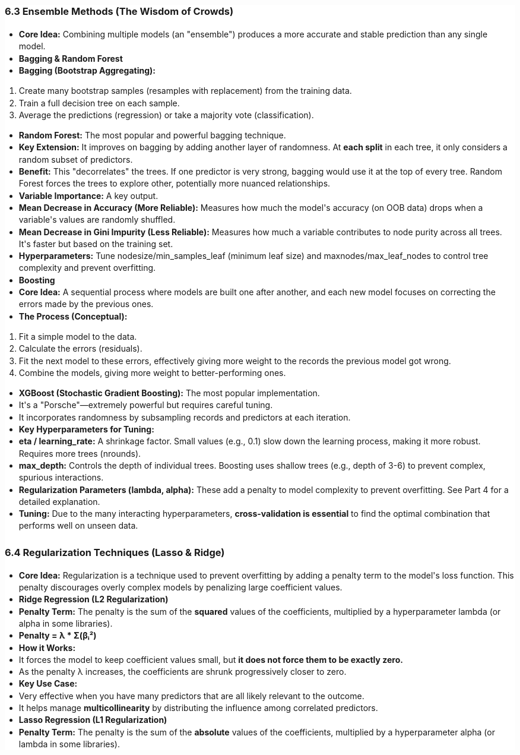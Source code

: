 ### **6.3 Ensemble Methods (The Wisdom of Crowds)**

- **Core Idea:** Combining multiple models (an "ensemble") produces a more accurate and stable prediction than any single model.
- **Bagging & Random Forest**
- **Bagging (Bootstrap Aggregating):**
1. Create many bootstrap samples (resamples with replacement) from the training data.
2. Train a full decision tree on each sample.
3. Average the predictions (regression) or take a majority vote (classification).
- **Random Forest:** The most popular and powerful bagging technique.
- **Key Extension:** It improves on bagging by adding another layer of randomness. At **each split** in each tree, it only considers a random subset of predictors.
- **Benefit:** This "decorrelates" the trees. If one predictor is very strong, bagging would use it at the top of every tree. Random Forest forces the trees to explore other, potentially more nuanced relationships.
- **Variable Importance:** A key output.
- **Mean Decrease in Accuracy (More Reliable):** Measures how much the model's accuracy (on OOB data) drops when a variable's values are randomly shuffled.
- **Mean Decrease in Gini Impurity (Less Reliable):** Measures how much a variable contributes to node purity across all trees. It's faster but based on the training set.
- **Hyperparameters:** Tune nodesize/min_samples_leaf (minimum leaf size) and maxnodes/max_leaf_nodes to control tree complexity and prevent overfitting.
- **Boosting**
- **Core Idea:** A sequential process where models are built one after another, and each new model focuses on correcting the errors made by the previous ones.
- **The Process (Conceptual):**
1. Fit a simple model to the data.
2. Calculate the errors (residuals).
3. Fit the next model to these errors, effectively giving more weight to the records the previous model got wrong.
4. Combine the models, giving more weight to better-performing ones.
- **XGBoost (Stochastic Gradient Boosting):** The most popular implementation.
- It's a "Porsche"—extremely powerful but requires careful tuning.
- It incorporates randomness by subsampling records and predictors at each iteration.
- **Key Hyperparameters for Tuning:**
- **eta / learning_rate:** A shrinkage factor. Small values (e.g., 0.1) slow down the learning process, making it more robust. Requires more trees (nrounds).
- **max_depth:** Controls the depth of individual trees. Boosting uses shallow trees (e.g., depth of 3-6) to prevent complex, spurious interactions.
- **Regularization Parameters (lambda, alpha):** These add a penalty to model complexity to prevent overfitting. See Part 4 for a detailed explanation.
- **Tuning:** Due to the many interacting hyperparameters, **cross-validation is essential** to find the optimal combination that performs well on unseen data.

### **6.4 Regularization Techniques (Lasso & Ridge)**

- **Core Idea:** Regularization is a technique used to prevent overfitting by adding a penalty term to the model's loss function. This penalty discourages overly complex models by penalizing large coefficient values.
- **Ridge Regression (L2 Regularization)**
- **Penalty Term:** The penalty is the sum of the **squared** values of the coefficients, multiplied by a hyperparameter lambda (or alpha in some libraries).
- **Penalty = λ * Σ(βᵢ²)**
- **How it Works:**
- It forces the model to keep coefficient values small, but **it does not force them to be exactly zero.**
- As the penalty λ increases, the coefficients are shrunk progressively closer to zero.
- **Key Use Case:**
- Very effective when you have many predictors that are all likely relevant to the outcome.
- It helps manage **multicollinearity** by distributing the influence among correlated predictors.
- **Lasso Regression (L1 Regularization)**
- **Penalty Term:** The penalty is the sum of the **absolute** values of the coefficients, multiplied by a hyperparameter alpha (or lambda in some libraries).